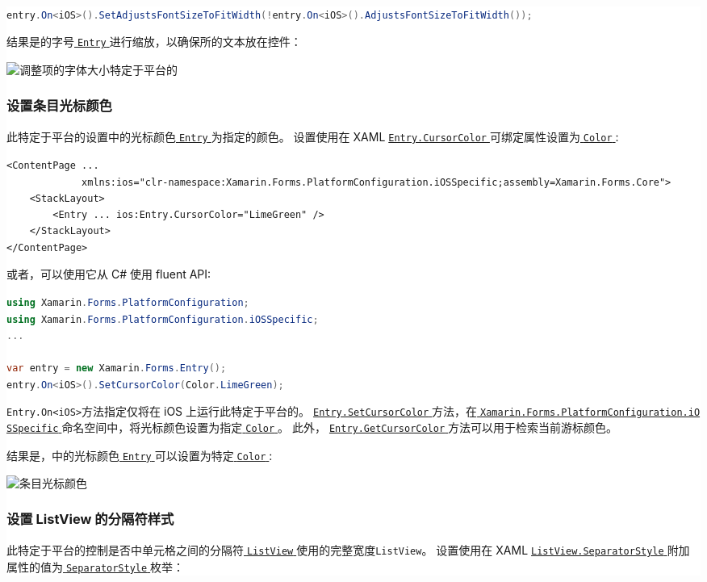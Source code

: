 ```csharp
entry.On<iOS>().SetAdjustsFontSizeToFitWidth(!entry.On<iOS>().AdjustsFontSizeToFitWidth());
```

结果是的字号[ `Entry` ](xref:Xamarin.Forms.Entry)进行缩放，以确保所的文本放在控件：

![](ios-images/entry-font-size.png "调整项的字体大小特定于平台的")

<a name="entry-cursorcolor" />

### <a name="setting-the-entry-cursor-color"></a>设置条目光标颜色

此特定于平台的设置中的光标颜色[ `Entry` ](xref:Xamarin.Forms.Entry)为指定的颜色。 设置使用在 XAML [ `Entry.CursorColor` ](xref:Xamarin.Forms.PlatformConfiguration.iOSSpecific.Entry.CursorColorProperty)可绑定属性设置为[ `Color` ](xref:Xamarin.Forms.Color):

```xaml
<ContentPage ...
             xmlns:ios="clr-namespace:Xamarin.Forms.PlatformConfiguration.iOSSpecific;assembly=Xamarin.Forms.Core">
    <StackLayout>
        <Entry ... ios:Entry.CursorColor="LimeGreen" />
    </StackLayout>
</ContentPage>
```

或者，可以使用它从 C# 使用 fluent API:

```csharp
using Xamarin.Forms.PlatformConfiguration;
using Xamarin.Forms.PlatformConfiguration.iOSSpecific;
...

var entry = new Xamarin.Forms.Entry();
entry.On<iOS>().SetCursorColor(Color.LimeGreen);
```

`Entry.On<iOS>`方法指定仅将在 iOS 上运行此特定于平台的。 [ `Entry.SetCursorColor` ](xref:Xamarin.Forms.PlatformConfiguration.iOSSpecific.Entry.SetCursorColor(Xamarin.Forms.IPlatformElementConfiguration{Xamarin.Forms.PlatformConfiguration.iOS,Xamarin.Forms.Entry},Xamarin.Forms.Color))方法，在[ `Xamarin.Forms.PlatformConfiguration.iOSSpecific` ](xref:Xamarin.Forms.PlatformConfiguration.iOSSpecific)命名空间中，将光标颜色设置为指定[ `Color` ](xref:Xamarin.Forms.Color)。 此外， [ `Entry.GetCursorColor` ](xref:Xamarin.Forms.PlatformConfiguration.iOSSpecific.Entry.GetCursorColor(Xamarin.Forms.IPlatformElementConfiguration{Xamarin.Forms.PlatformConfiguration.iOS,Xamarin.Forms.Entry}))方法可以用于检索当前游标颜色。

结果是，中的光标颜色[ `Entry` ](xref:Xamarin.Forms.Entry)可以设置为特定[ `Color` ](xref:Xamarin.Forms.Color):

![](ios-images/entry-cursorcolor.png "条目光标颜色")

<a name="listview-separatorstyle" />

### <a name="setting-the-separator-style-on-a-listview"></a>设置 ListView 的分隔符样式

此特定于平台的控制是否中单元格之间的分隔符[ `ListView` ](xref:Xamarin.Forms.ListView)使用的完整宽度`ListView`。 设置使用在 XAML [ `ListView.SeparatorStyle` ](xref:Xamarin.Forms.PlatformConfiguration.iOSSpecific.ListView.SeparatorStyleProperty)附加属性的值为[ `SeparatorStyle` ](xref:Xamarin.Forms.PlatformConfiguration.iOSSpecific.SeparatorStyle)枚举：
